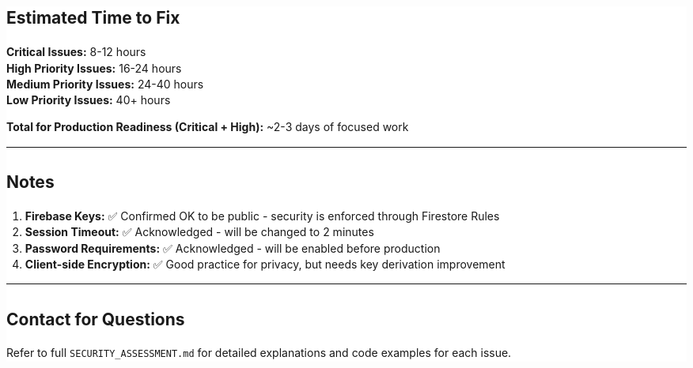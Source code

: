
## Estimated Time to Fix

**Critical Issues:** 8-12 hours  
**High Priority Issues:** 16-24 hours  
**Medium Priority Issues:** 24-40 hours  
**Low Priority Issues:** 40+ hours  

**Total for Production Readiness (Critical + High):** ~2-3 days of focused work

---

## Notes

1. **Firebase Keys:** ✅ Confirmed OK to be public - security is enforced through Firestore Rules
2. **Session Timeout:** ✅ Acknowledged - will be changed to 2 minutes
3. **Password Requirements:** ✅ Acknowledged - will be enabled before production
4. **Client-side Encryption:** ✅ Good practice for privacy, but needs key derivation improvement

---

## Contact for Questions

Refer to full `SECURITY_ASSESSMENT.md` for detailed explanations and code examples for each issue.
